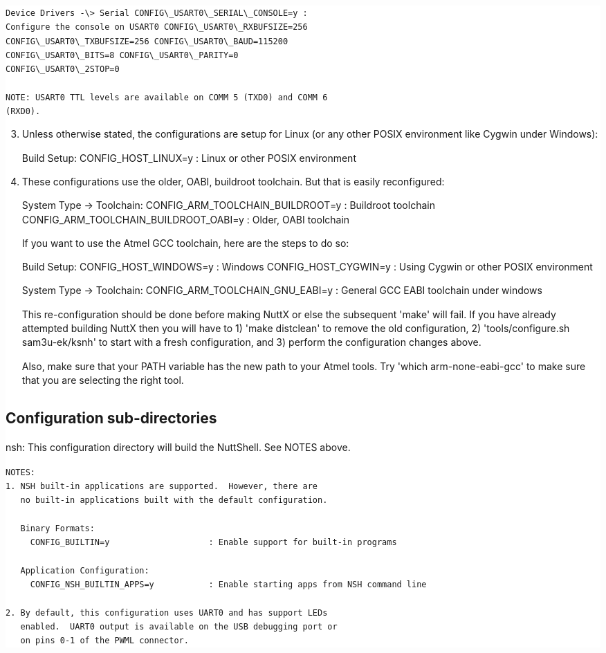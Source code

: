     Device Drivers -\> Serial CONFIG\_USART0\_SERIAL\_CONSOLE=y :
    Configure the console on USART0 CONFIG\_USART0\_RXBUFSIZE=256
    CONFIG\_USART0\_TXBUFSIZE=256 CONFIG\_USART0\_BAUD=115200
    CONFIG\_USART0\_BITS=8 CONFIG\_USART0\_PARITY=0
    CONFIG\_USART0\_2STOP=0

    NOTE: USART0 TTL levels are available on COMM 5 (TXD0) and COMM 6
    (RXD0).

3.  Unless otherwise stated, the configurations are setup for Linux (or
    any other POSIX environment like Cygwin under Windows):

    Build Setup: CONFIG\_HOST\_LINUX=y : Linux or other POSIX
    environment

4.  These configurations use the older, OABI, buildroot toolchain. But
    that is easily reconfigured:

    System Type -\> Toolchain: CONFIG\_ARM\_TOOLCHAIN\_BUILDROOT=y :
    Buildroot toolchain CONFIG\_ARM\_TOOLCHAIN\_BUILDROOT\_OABI=y :
    Older, OABI toolchain

    If you want to use the Atmel GCC toolchain, here are the steps to do
    so:

    Build Setup: CONFIG\_HOST\_WINDOWS=y : Windows
    CONFIG\_HOST\_CYGWIN=y : Using Cygwin or other POSIX environment

    System Type -\> Toolchain: CONFIG\_ARM\_TOOLCHAIN\_GNU\_EABI=y :
    General GCC EABI toolchain under windows

    This re-configuration should be done before making NuttX or else the
    subsequent 'make' will fail. If you have already attempted building
    NuttX then you will have to 1) 'make distclean' to remove the old
    configuration, 2) 'tools/configure.sh sam3u-ek/ksnh' to start with a
    fresh configuration, and 3) perform the configuration changes above.

    Also, make sure that your PATH variable has the new path to your
    Atmel tools. Try 'which arm-none-eabi-gcc' to make sure that you are
    selecting the right tool.

Configuration sub-directories
-----------------------------

nsh: This configuration directory will build the NuttShell. See NOTES
above.

    NOTES:
    1. NSH built-in applications are supported.  However, there are
       no built-in applications built with the default configuration.

       Binary Formats:
         CONFIG_BUILTIN=y                    : Enable support for built-in programs

       Application Configuration:
         CONFIG_NSH_BUILTIN_APPS=y           : Enable starting apps from NSH command line

    2. By default, this configuration uses UART0 and has support LEDs
       enabled.  UART0 output is available on the USB debugging port or
       on pins 0-1 of the PWML connector.
